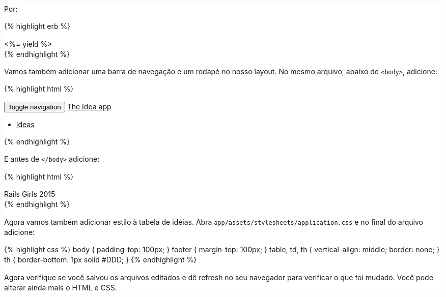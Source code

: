 Por:

{% highlight erb %}
<div class="container">
  <%= yield %>
</div>
{% endhighlight %}

Vamos também adicionar uma barra de navegação e um rodapé no nosso layout. No mesmo arquivo, abaixo de `<body>`, adicione:

{% highlight html %}
<nav class="navbar navbar-default navbar-fixed-top" role="navigation">
  <div class="container">
    <div class="navbar-header">
      <button type="button" class="navbar-toggle" data-toggle="collapse" data-target=".navbar-collapse">
        <span class="sr-only">Toggle navigation</span>
        <span class="icon-bar"></span>
        <span class="icon-bar"></span>
        <span class="icon-bar"></span>
      </button>
      <a class="navbar-brand" href="/">The Idea app</a>
    </div>
    <div class="collapse navbar-collapse">
      <ul class="nav navbar-nav">
        <li class="active"><a href="/ideas">Ideas</a></li>
      </ul>
    </div>
  </div>
</nav>
{% endhighlight %}

E antes de `</body>` adicione:

{% highlight html %}
<footer>
  <div class="container">
    Rails Girls 2015
  </div>
</footer>
<script src="//railsgirls.com/assets/bootstrap.js"></script>
{% endhighlight %}

Agora vamos também adicionar estilo à tabela de idéias. Abra `app/assets/stylesheets/application.css` e no final do arquivo adicione:

{% highlight css %}
body { padding-top: 100px; }
footer { margin-top: 100px; }
table, td, th { vertical-align: middle; border: none; }
th { border-bottom: 1px solid #DDD; }
{% endhighlight %}

Agora verifique se você salvou os arquivos editados e dê refresh no seu navegador para verificar o que foi mudado. Você pode alterar ainda mais o HTML e CSS.
